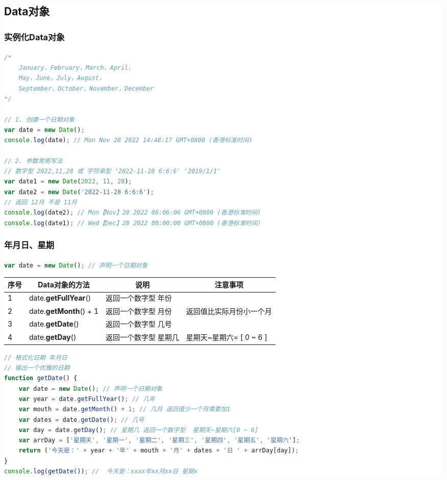 ```javascript

```



## 	Data对象

### 实例化Data对象

```javascript
/*
	January，February，March，April，
	May，June，July，August，
	September，October，November，December
*/

// 1. 创建一个日期对象
var date = new Date();
console.log(date); // Mon Nov 28 2022 14:48:17 GMT+0800 (香港标准时间)

// 2. 参数常用写法 
// 数字型 2022,11,28 或 字符串型 '2022-11-28 6:6:6' '2019/1/1'
var date1 = new Date(2022, 11, 28);
var date2 = new Date('2022-11-28 6:6:6');
// 返回 12月 不是 11月
console.log(date2); // Mon【Nov】28 2022 06:06:06 GMT+0800 (香港标准时间)
console.log(date1); // Wed【Dec】28 2022 00:00:00 GMT+0800 (香港标准时间)


```



### 年月日、星期

```javascript
var date = new Date(); // 声明一个日期对象
```

| 序号 | Data对象的方法          | 说明                  | 注意事项                 |
| ---- | ----------------------- | --------------------- | ------------------------ |
| 1    | date.**getFullYear**()  | 返回一个数字型 年份   |                          |
| 2    | date.**getMonth**() + 1 | 返回一个数字型 月份   | 返回值比实际月份小一个月 |
| 3    | date.**getDate**()      | 返回一个数字型 几号   |                          |
| 4    | date.**getDay**()       | 返回一个数字型 星期几 | 星期天~星期六= [ 0 ~ 6 ] |

```javascript
// 格式化日期 年月日
// 输出一个优雅的日期
function getDate() {
    var date = new Date(); // 声明一个日期对象
    var year = date.getFullYear(); // 几年
    var mouth = date.getMonth() + 1; // 几月 返回值少一个月需要加1
    var dates = date.getDate(); // 几号
    var day = date.getDay(); // 星期几 返回一个数字型  星期天~星期六[0 ~ 6]
    var arrDay = ['星期天', '星期一', '星期二', '星期三', '星期四', '星期五', '星期六'];
    return ('今天是：' + year + '年' + mouth + '月' + dates + '日 ' + arrDay[day]);
}
console.log(getDate()); //  今天是：xxxx年xx月xx日 星期x
```
